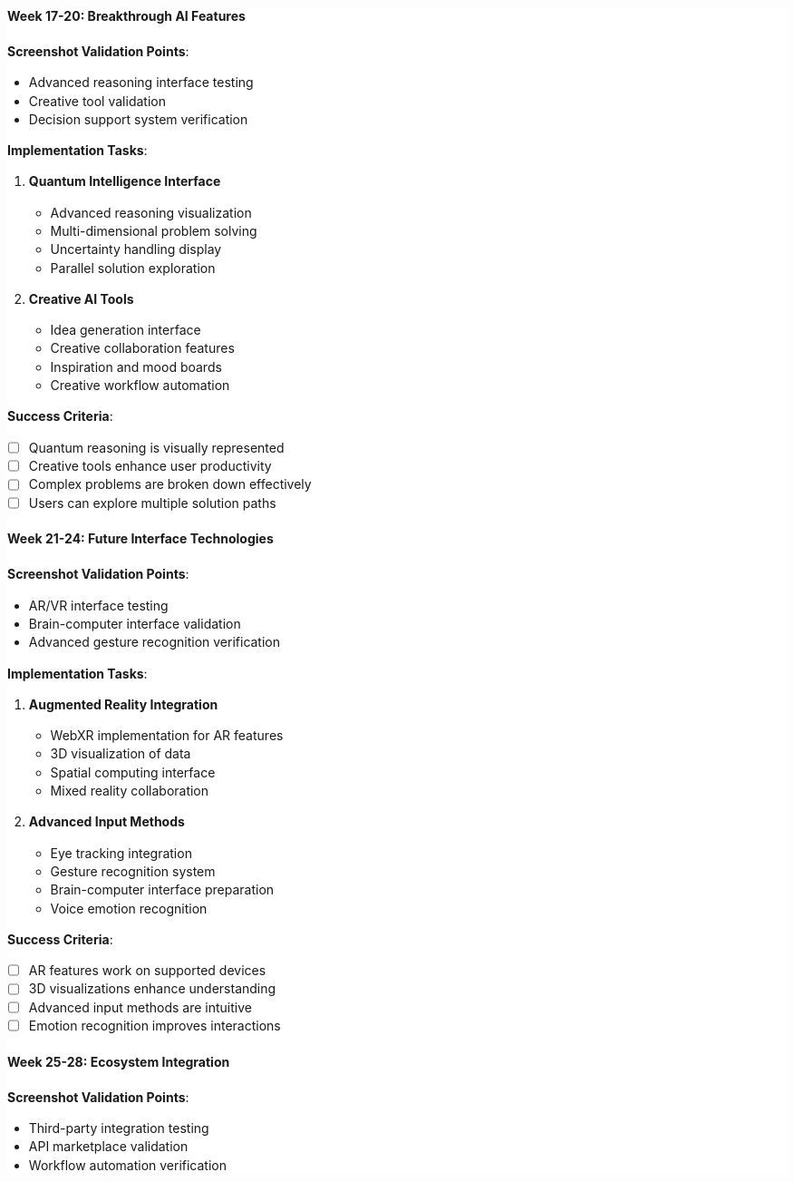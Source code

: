 #### **Week 17-20: Breakthrough AI Features**
**Screenshot Validation Points**:
- Advanced reasoning interface testing
- Creative tool validation
- Decision support system verification

**Implementation Tasks**:
1. **Quantum Intelligence Interface**
   - Advanced reasoning visualization
   - Multi-dimensional problem solving
   - Uncertainty handling display
   - Parallel solution exploration

2. **Creative AI Tools**
   - Idea generation interface
   - Creative collaboration features
   - Inspiration and mood boards
   - Creative workflow automation

**Success Criteria**:
- [ ] Quantum reasoning is visually represented
- [ ] Creative tools enhance user productivity
- [ ] Complex problems are broken down effectively
- [ ] Users can explore multiple solution paths

#### **Week 21-24: Future Interface Technologies**
**Screenshot Validation Points**:
- AR/VR interface testing
- Brain-computer interface validation
- Advanced gesture recognition verification

**Implementation Tasks**:
1. **Augmented Reality Integration**
   - WebXR implementation for AR features
   - 3D visualization of data
   - Spatial computing interface
   - Mixed reality collaboration

2. **Advanced Input Methods**
   - Eye tracking integration
   - Gesture recognition system
   - Brain-computer interface preparation
   - Voice emotion recognition

**Success Criteria**:
- [ ] AR features work on supported devices
- [ ] 3D visualizations enhance understanding
- [ ] Advanced input methods are intuitive
- [ ] Emotion recognition improves interactions

#### **Week 25-28: Ecosystem Integration**
**Screenshot Validation Points**:
- Third-party integration testing
- API marketplace validation
- Workflow automation verification
